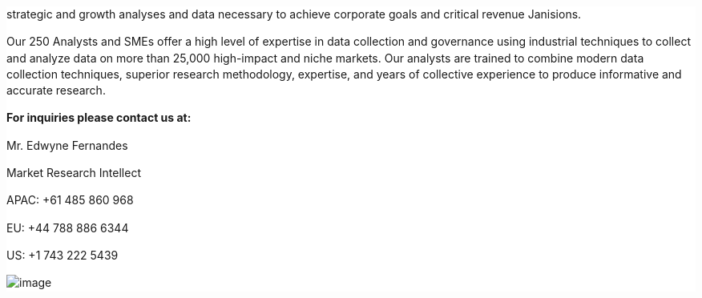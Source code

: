 strategic and growth analyses and data necessary to achieve corporate goals and critical revenue Janisions.</p><p><span class="">Our 250 Analysts and SMEs offer a high level of expertise in data collection and governance using industrial techniques to collect and analyze data on more than 25,000 high-impact and niche markets. Our analysts are trained to combine modern data collection techniques, superior research methodology, expertise, and years of collective experience to produce informative and accurate research.</span></p><p><strong>For inquiries please contact us at:</strong></p><p>Mr. Edwyne Fernandes</p><p>Market Research Intellect</p><p>APAC: +61 485 860 968</p><p>EU: +44 788 886 6344</p><p>US: +1 743 222 5439</p>
![image](https://github.com/user-attachments/assets/955c6b9c-9603-49db-9211-af1cd1c8345d)

